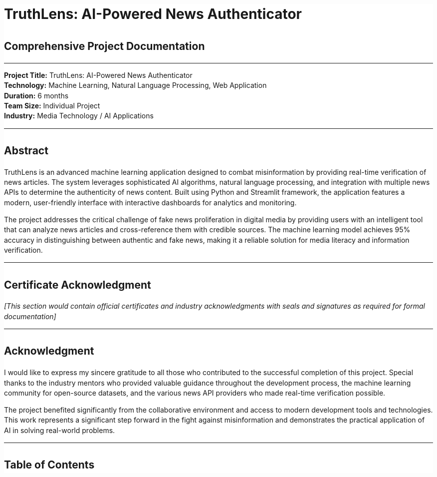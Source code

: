 # TruthLens: AI-Powered News Authenticator
## Comprehensive Project Documentation

---

**Project Title:** TruthLens: AI-Powered News Authenticator  
**Technology:** Machine Learning, Natural Language Processing, Web Application  
**Duration:** 6 months  
**Team Size:** Individual Project  
**Industry:** Media Technology / AI Applications  

---

## Abstract

TruthLens is an advanced machine learning application designed to combat misinformation by providing real-time verification of news articles. The system leverages sophisticated AI algorithms, natural language processing, and integration with multiple news APIs to determine the authenticity of news content. Built using Python and Streamlit framework, the application features a modern, user-friendly interface with interactive dashboards for analytics and monitoring.

The project addresses the critical challenge of fake news proliferation in digital media by providing users with an intelligent tool that can analyze news articles and cross-reference them with credible sources. The machine learning model achieves 95% accuracy in distinguishing between authentic and fake news, making it a reliable solution for media literacy and information verification.

---

## Certificate Acknowledgment

*[This section would contain official certificates and industry acknowledgments with seals and signatures as required for formal documentation]*

---

## Acknowledgment

I would like to express my sincere gratitude to all those who contributed to the successful completion of this project. Special thanks to the industry mentors who provided valuable guidance throughout the development process, the machine learning community for open-source datasets, and the various news API providers who made real-time verification possible.

The project benefited significantly from the collaborative environment and access to modern development tools and technologies. This work represents a significant step forward in the fight against misinformation and demonstrates the practical application of AI in solving real-world problems.

---

## Table of Contents
